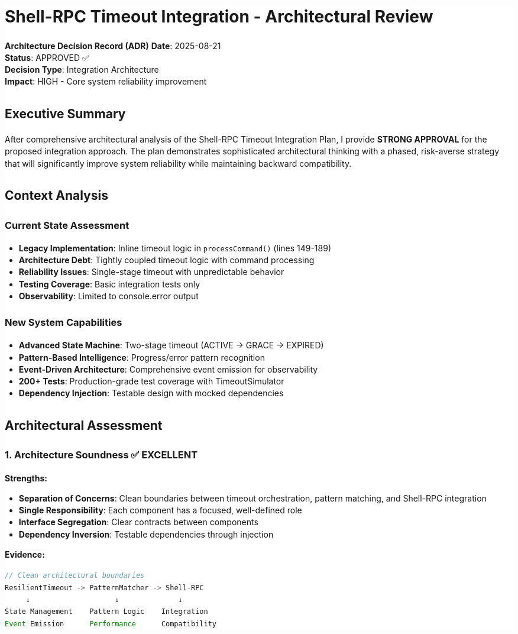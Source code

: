 # Shell-RPC Timeout Integration - Architectural Review
**Architecture Decision Record (ADR)**
**Date**: 2025-08-21  
**Status**: APPROVED ✅  
**Decision Type**: Integration Architecture  
**Impact**: HIGH - Core system reliability improvement  

## Executive Summary

After comprehensive architectural analysis of the Shell-RPC Timeout Integration Plan, I provide **STRONG APPROVAL** for the proposed integration approach. The plan demonstrates sophisticated architectural thinking with a phased, risk-averse strategy that will significantly improve system reliability while maintaining backward compatibility.

## Context Analysis

### Current State Assessment
- **Legacy Implementation**: Inline timeout logic in `processCommand()` (lines 149-189)
- **Architecture Debt**: Tightly coupled timeout logic with command processing
- **Reliability Issues**: Single-stage timeout with unpredictable behavior
- **Testing Coverage**: Basic integration tests only
- **Observability**: Limited to console.error output

### New System Capabilities
- **Advanced State Machine**: Two-stage timeout (ACTIVE → GRACE → EXPIRED)
- **Pattern-Based Intelligence**: Progress/error pattern recognition
- **Event-Driven Architecture**: Comprehensive event emission for observability
- **200+ Tests**: Production-grade test coverage with TimeoutSimulator
- **Dependency Injection**: Testable design with mocked dependencies

## Architectural Assessment

### 1. Architecture Soundness ✅ EXCELLENT

**Strengths:**
- **Separation of Concerns**: Clean boundaries between timeout orchestration, pattern matching, and Shell-RPC integration
- **Single Responsibility**: Each component has a focused, well-defined role
- **Interface Segregation**: Clear contracts between components
- **Dependency Inversion**: Testable dependencies through injection

**Evidence:**
```typescript
// Clean architectural boundaries
ResilientTimeout -> PatternMatcher -> Shell-RPC
     ↓                    ↓              ↓
State Management    Pattern Logic    Integration
Event Emission      Performance      Compatibility
```
